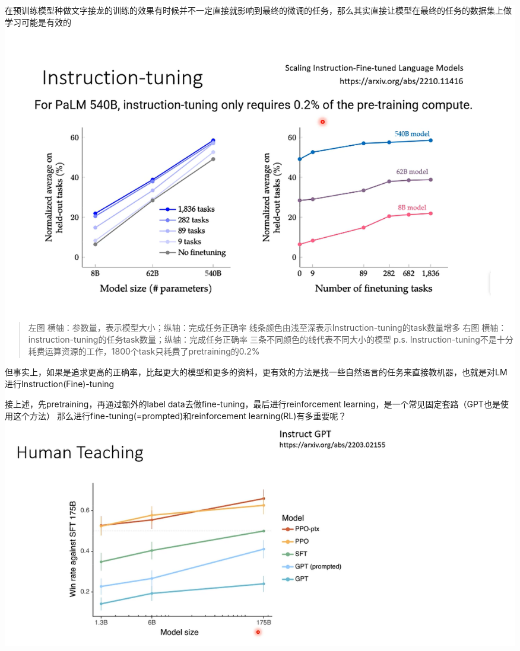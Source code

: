 在预训练模型种做文字接龙的训练的效果有时候并不一定直接就影响到最终的微调的任务，那么其实直接让模型在最终的任务的数据集上做学习可能是有效的

<img src="大模型+大资料.assets/image-20231109221618409.png" alt="image-20231109221618409" style="zoom:80%;" />

> 左图
> 横轴：参数量，表示模型大小；纵轴：完成任务正确率
> 线条颜色由浅至深表示Instruction-tuning的task数量增多
> 右图
> 横轴：instruction-tuning的任务task数量；纵轴：完成任务正确率
> 三条不同颜色的线代表不同大小的模型
> p.s. Instruction-tuning不是十分耗费运算资源的工作，1800个task只耗费了pretraining的0.2%

但事实上，如果是追求更高的正确率，比起更大的模型和更多的资料，更有效的方法是找一些自然语言的任务来直接教机器，也就是对LM进行Instruction(Fine)-tuning

接上述，先pretraining，再通过额外的label data去做fine-tuning，最后进行reinforcement learning，是一个常见固定套路（GPT也是使用这个方法）
那么进行fine-tuning(=prompted)和reinforcement learning(RL)有多重要呢？
<img src="大模型+大资料.assets/image-20231109222339899.png" alt="image-20231109222339899" style="zoom:80%;" />